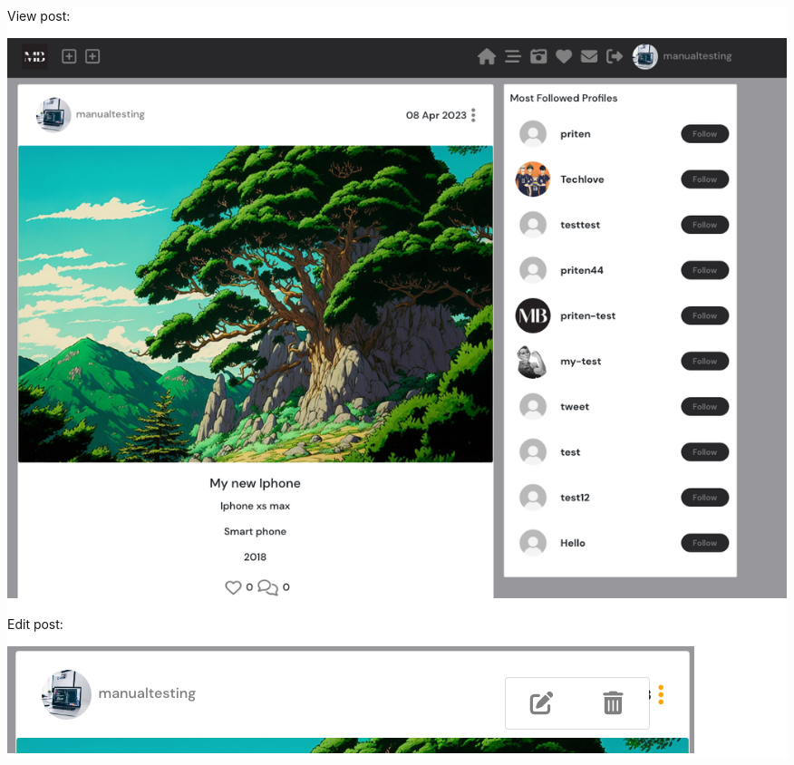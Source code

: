 View post:

![user-viewpost](src/assets/readme/testing/manual/user_viewpost.png)

Edit post: 

![user-postmenu](src/assets/readme/testing/manual/user_postmenu.png)